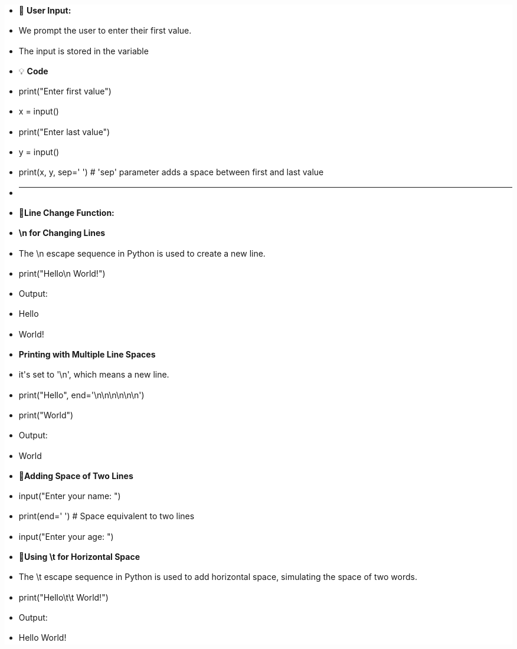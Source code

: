 * 📝 **User Input:**
    
* We prompt the user to enter their first value.
    
* The input is stored in the variable
    
* 💡 **Code**
    
* print("Enter first value")
    
* x = input()
    
* print("Enter last value")
    
* y = input()
    
* print(x, y, sep=' ') # 'sep' parameter adds a space between first and last value
    
* ---
    
* **🧮Line Change Function:**
    
* **\\n for Changing Lines**
    
* The \\n escape sequence in Python is used to create a new line.
    
* print("Hello\\n World!")
    
* Output:
    
* Hello
    
* World!
    
* **Printing with Multiple Line Spaces**
    
* it's set to '\\n', which means a new line.
    
* print("Hello", end='\\n\\n\\n\\n\\n\\n')
    
* print("World")
    
* Output:
    
* World
    
* **🧮Adding Space of Two Lines**
    
* input("Enter your name: ")
    
* print(end=' ') # Space equivalent to two lines
    
* input("Enter your age: ")
    
* **🧮Using \\t for Horizontal Space**
    
* The \\t escape sequence in Python is used to add horizontal space, simulating the space of two words.
    
* print("Hello\\t\\t World!")
    
* Output:
    
* Hello World!
    